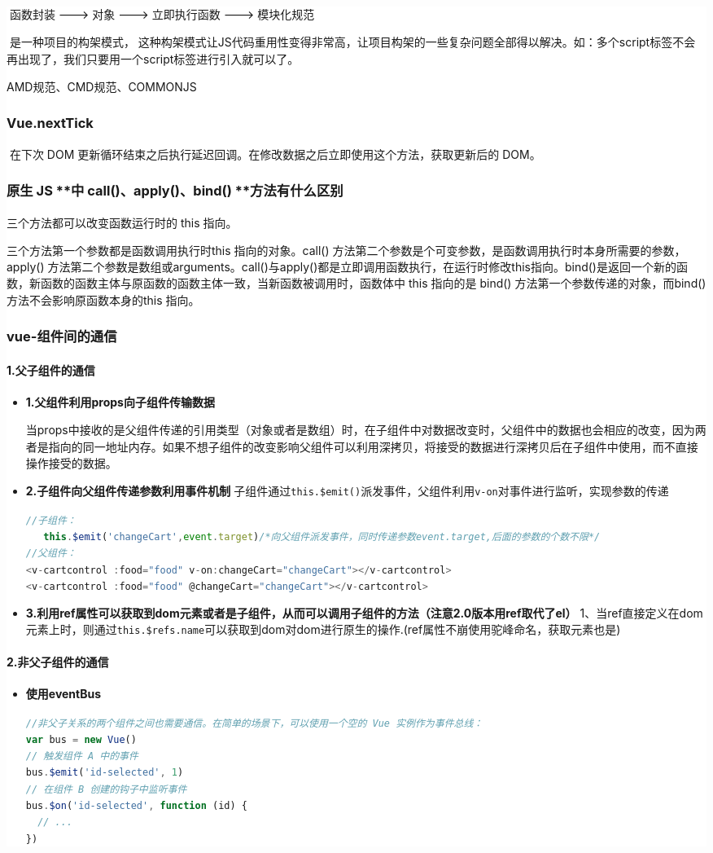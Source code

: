 ​		函数封装   --->  对象   --->  立即执行函数   --->  模块化规范

​		是一种项目的构架模式， 这种构架模式让JS代码重用性变得非常高，让项目构架的一些复杂问题全部得以解决。如：多个script标签不会再出现了，我们只要用一个script标签进行引入就可以了。

AMD规范、CMD规范、COMMONJS



### Vue.nextTick

​		在下次 DOM 更新循环结束之后执行延迟回调。在修改数据之后立即使用这个方法，获取更新后的 DOM。



### 原生 JS **中 call()、apply()、bind() **方法有什么区别

三个方法都可以改变函数运行时的 this 指向。

三个方法第一个参数都是函数调用执行时this 指向的对象。call() 方法第二个参数是个可变参数，是函数调用执行时本身所需要的参数，apply() 方法第二个参数是数组或arguments。call()与apply()都是立即调用函数执行，在运行时修改this指向。bind()是返回一个新的函数，新函数的函数主体与原函数的函数主体一致，当新函数被调用时，函数体中 this 指向的是 bind() 方法第一个参数传递的对象，而bind() 方法不会影响原函数本身的this 指向。



### vue-组件间的通信

#### **1.父子组件的通信**

- **1.父组件利用props向子组件传输数据**

  ​		当props中接收的是父组件传递的引用类型（对象或者是数组）时，在子组件中对数据改变时，父组件中的数据也会相应的改变，因为两者是指向的同一地址内存。如果不想子组件的改变影响父组件可以利用深拷贝，将接受的数据进行深拷贝后在子组件中使用，而不直接操作接受的数据。

- **2.子组件向父组件传递参数利用事件机制**
  子组件通过`this.$emit()`派发事件，父组件利用`v-on`对事件进行监听，实现参数的传递

  ```js
  //子组件：
     this.$emit('changeCart',event.target)/*向父组件派发事件，同时传递参数event.target,后面的参数的个数不限*/
  //父组件：
  <v-cartcontrol :food="food" v-on:changeCart="changeCart"></v-cartcontrol>
  <v-cartcontrol :food="food" @changeCart="changeCart"></v-cartcontrol>
  ```

- **3.利用ref属性可以获取到dom元素或者是子组件，从而可以调用子组件的方法（注意2.0版本用ref取代了el）**
  1、当ref直接定义在dom元素上时，则通过`this.$refs.name`可以获取到dom对dom进行原生的操作.(ref属性不崩使用驼峰命名，获取元素也是)

#### **2.非父子组件的通信**

- **使用eventBus**

  ```js
  //非父子关系的两个组件之间也需要通信。在简单的场景下，可以使用一个空的 Vue 实例作为事件总线：
  var bus = new Vue()  
  // 触发组件 A 中的事件  
  bus.$emit('id-selected', 1)  
  // 在组件 B 创建的钩子中监听事件  
  bus.$on('id-selected', function (id) {  
    // ...  
  }) 
  ```
